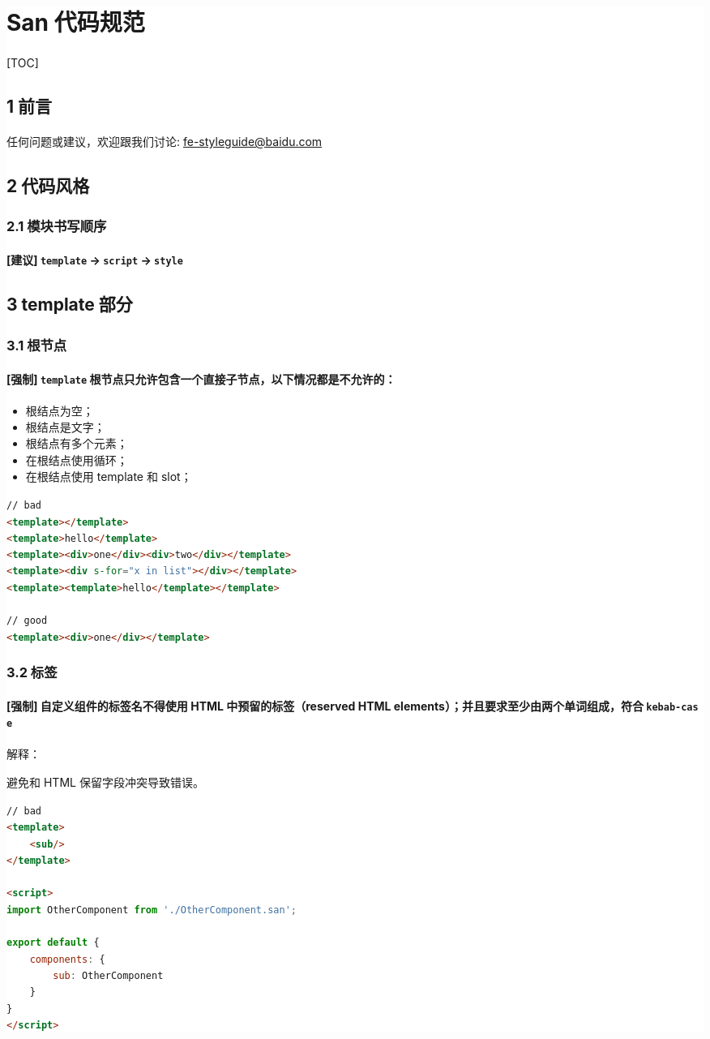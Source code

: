 # San 代码规范

[TOC]

## 1 前言

任何问题或建议，欢迎跟我们讨论: [fe-styleguide@baidu.com](mailto:fe-styleguide@baidu.com)

## 2 代码风格

### 2.1 模块书写顺序

#### [建议] `template` -> `script` -> `style`

## 3 template 部分

### 3.1 根节点

#### [强制] `template` 根节点只允许包含一个直接子节点，以下情况都是不允许的：

* 根结点为空；
* 根结点是文字；
* 根结点有多个元素；
* 在根结点使用循环；
* 在根结点使用 template 和 slot；

```html
// bad
<template></template>
<template>hello</template>
<template><div>one</div><div>two</div></template>
<template><div s-for="x in list"></div></template>
<template><template>hello</template></template>

// good
<template><div>one</div></template>
```

### 3.2 标签

#### [强制] 自定义组件的标签名不得使用 HTML 中预留的标签（reserved HTML elements）；并且要求至少由两个单词组成，符合 `kebab-case`

解释：

避免和 HTML 保留字段冲突导致错误。

```html
// bad
<template>
    <sub/>
</template>

<script>
import OtherComponent from './OtherComponent.san';

export default {
    components: {
        sub: OtherComponent
    }
}
</script>

```